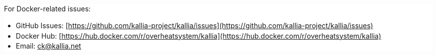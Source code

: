 For Docker-related issues:

- GitHub Issues: [https://github.com/kallia-project/kallia/issues](https://github.com/kallia-project/kallia/issues)
- Docker Hub: [https://hub.docker.com/r/overheatsystem/kallia](https://hub.docker.com/r/overheatsystem/kallia)
- Email: [ck@kallia.net](mailto:ck@kallia.net)
